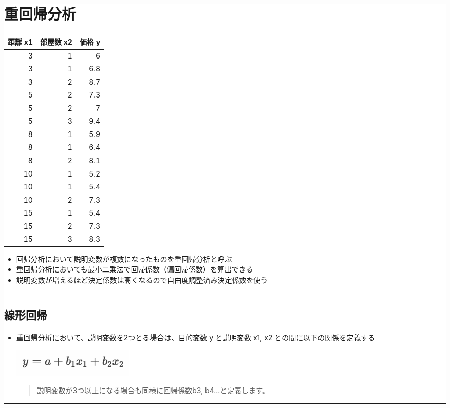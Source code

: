 # 重回帰分析

| 距離 x1 | 部屋数 x2 | 価格 y |
|--:|--:|--:|
| 3 | 1 | 6 |
| 3 | 1 | 6.8 |
| 3 | 2 | 8.7 |
| 5 | 2 | 7.3 |
| 5 | 2 | 7 |
| 5 | 3 | 9.4 |
| 8 | 1 | 5.9 |
| 8 | 1 | 6.4 |
| 8 | 2 | 8.1 |
| 10 | 1 | 5.2 |
| 10 | 1 | 5.4 |
| 10 | 2 | 7.3 |
| 15 | 1 | 5.4 |
| 15 | 2 | 7.3 |
| 15 | 3 | 8.3 |

* 回帰分析において説明変数が複数になったものを重回帰分析と呼ぶ
* 重回帰分析においても最小二乗法で回帰係数（偏回帰係数）を算出できる
* 説明変数が増えるほど決定係数は高くなるので自由度調整済み決定係数を使う

---

## 線形回帰

* 重回帰分析において、説明変数を2つとる場合は、目的変数 y と説明変数 x1, x2 との間に以下の関係を定義する

  <img src="img/525.png" width="220px">

  > 説明変数が3つ以上になる場合も同様に回帰係数b3, b4...と定義します。

---
